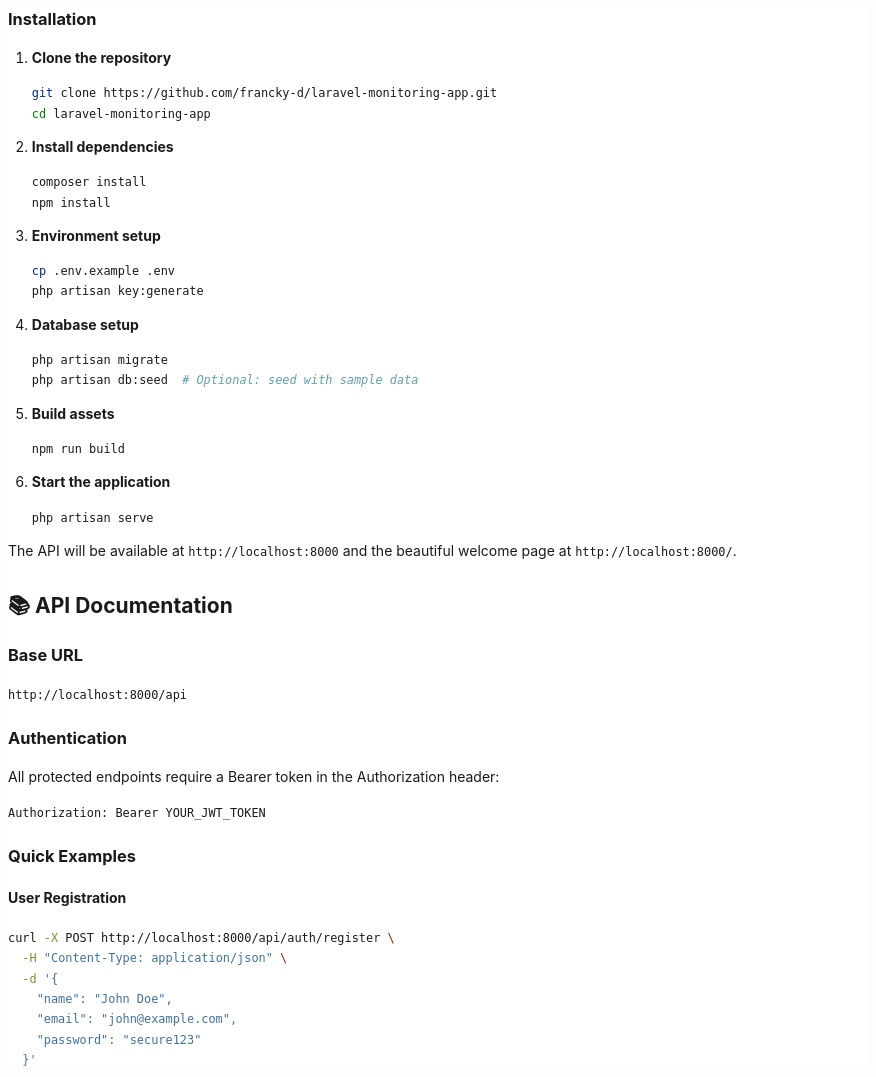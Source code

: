 ### Installation

1. **Clone the repository**
   ```bash
   git clone https://github.com/francky-d/laravel-monitoring-app.git
   cd laravel-monitoring-app
   ```

2. **Install dependencies**
   ```bash
   composer install
   npm install
   ```

3. **Environment setup**
   ```bash
   cp .env.example .env
   php artisan key:generate
   ```

4. **Database setup**
   ```bash
   php artisan migrate
   php artisan db:seed  # Optional: seed with sample data
   ```

5. **Build assets**
   ```bash
   npm run build
   ```

6. **Start the application**
   ```bash
   php artisan serve
   ```

The API will be available at `http://localhost:8000` and the beautiful welcome page at `http://localhost:8000/`.

## 📚 API Documentation

### Base URL
```
http://localhost:8000/api
```

### Authentication
All protected endpoints require a Bearer token in the Authorization header:
```bash
Authorization: Bearer YOUR_JWT_TOKEN
```

### Quick Examples

#### User Registration
```bash
curl -X POST http://localhost:8000/api/auth/register \
  -H "Content-Type: application/json" \
  -d '{
    "name": "John Doe",
    "email": "john@example.com", 
    "password": "secure123"
  }'
```
